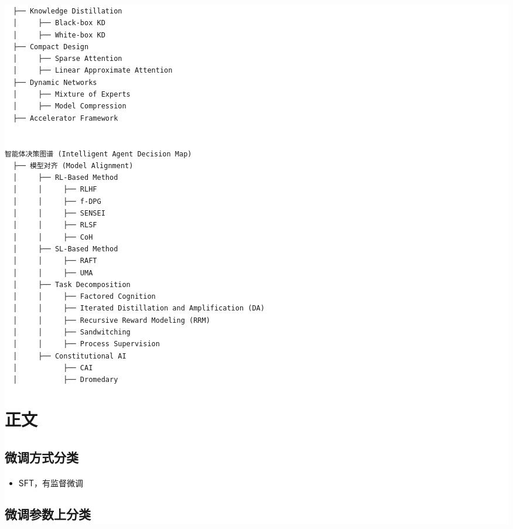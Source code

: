 ```
  ├── Knowledge Distillation
  │     ├── Black-box KD
  │     ├── White-box KD
  ├── Compact Design
  │     ├── Sparse Attention
  │     ├── Linear Approximate Attention
  ├── Dynamic Networks
  │     ├── Mixture of Experts
  │     ├── Model Compression
  ├── Accelerator Framework


智能体决策图谱 (Intelligent Agent Decision Map)
  ├── 模型对齐 (Model Alignment)
  │     ├── RL-Based Method
  │     │     ├── RLHF
  │     │     ├── f-DPG
  │     │     ├── SENSEI
  │     │     ├── RLSF
  │     │     ├── CoH
  │     ├── SL-Based Method
  │     │     ├── RAFT
  │     │     ├── UMA
  │     ├── Task Decomposition
  │     │     ├── Factored Cognition
  │     │     ├── Iterated Distillation and Amplification (DA)
  │     │     ├── Recursive Reward Modeling (RRM)
  │     │     ├── Sandwitching
  │     │     ├── Process Supervision
  │     ├── Constitutional AI
  │           ├── CAI
  │           ├── Dromedary

```









# 正文

## 微调方式分类

- SFT，有监督微调







## 微调参数上分类

